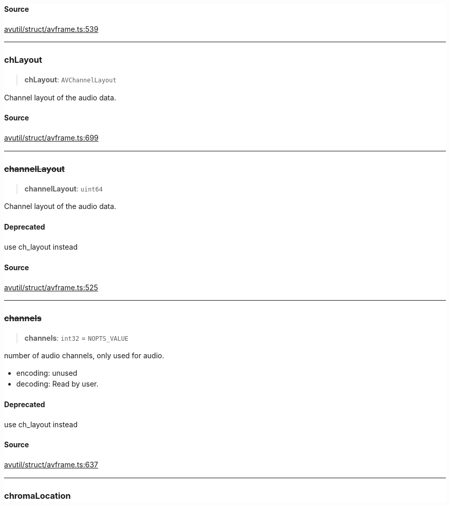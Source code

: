 #### Source

[avutil/struct/avframe.ts:539](https://github.com/zhaohappy/libmedia/blob/83708827f1f74f03ced670ca9bc2d9d1e5e5366a/src/avutil/struct/avframe.ts#L539)

***

### chLayout

> **chLayout**: `AVChannelLayout`

Channel layout of the audio data.

#### Source

[avutil/struct/avframe.ts:699](https://github.com/zhaohappy/libmedia/blob/83708827f1f74f03ced670ca9bc2d9d1e5e5366a/src/avutil/struct/avframe.ts#L699)

***

### ~~channelLayout~~

> **channelLayout**: `uint64`

Channel layout of the audio data.

#### Deprecated

use ch_layout instead

#### Source

[avutil/struct/avframe.ts:525](https://github.com/zhaohappy/libmedia/blob/83708827f1f74f03ced670ca9bc2d9d1e5e5366a/src/avutil/struct/avframe.ts#L525)

***

### ~~channels~~

> **channels**: `int32` = `NOPTS_VALUE`

number of audio channels, only used for audio.
- encoding: unused
- decoding: Read by user.

#### Deprecated

use ch_layout instead

#### Source

[avutil/struct/avframe.ts:637](https://github.com/zhaohappy/libmedia/blob/83708827f1f74f03ced670ca9bc2d9d1e5e5366a/src/avutil/struct/avframe.ts#L637)

***

### chromaLocation
